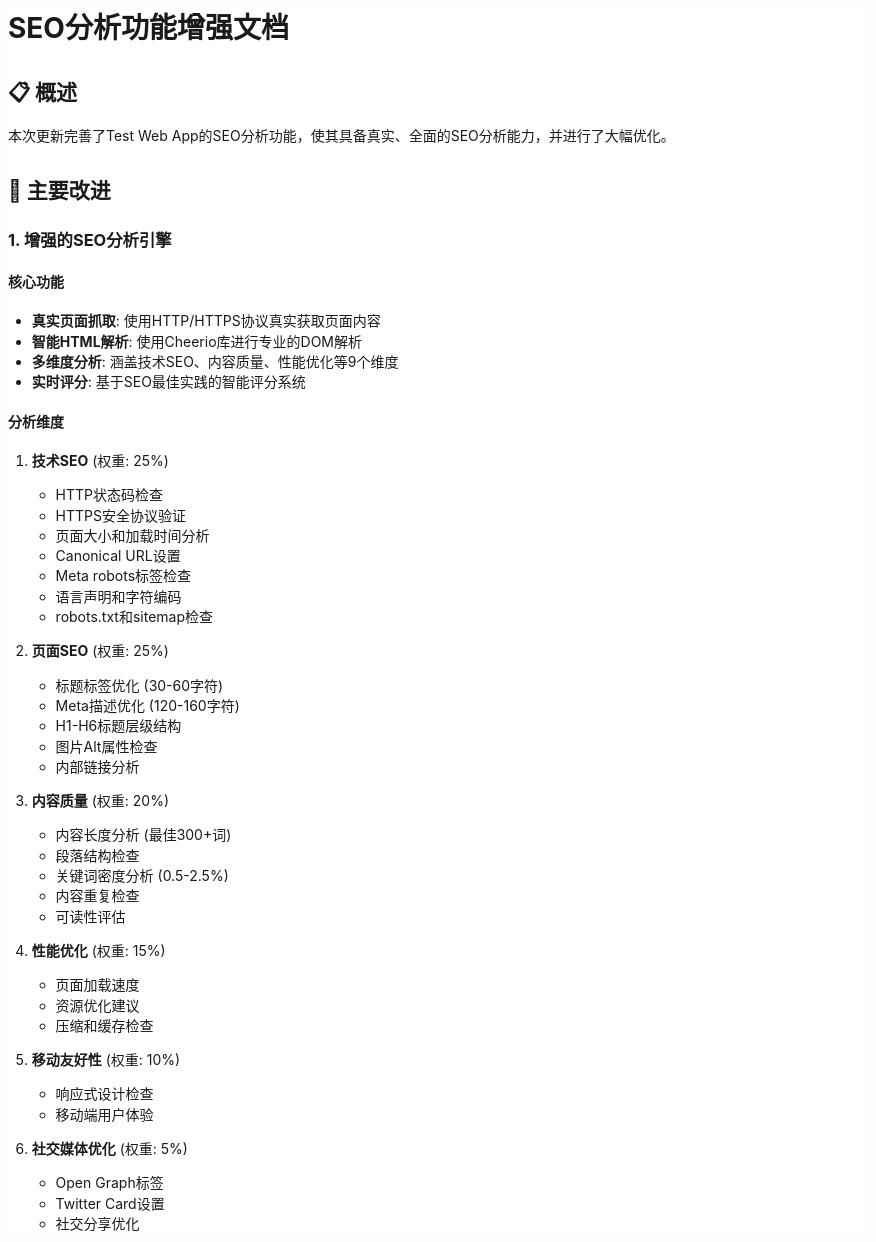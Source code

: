 # SEO分析功能增强文档

## 📋 概述

本次更新完善了Test Web App的SEO分析功能，使其具备真实、全面的SEO分析能力，并进行了大幅优化。

## 🚀 主要改进

### 1. 增强的SEO分析引擎

#### 核心功能
- **真实页面抓取**: 使用HTTP/HTTPS协议真实获取页面内容
- **智能HTML解析**: 使用Cheerio库进行专业的DOM解析
- **多维度分析**: 涵盖技术SEO、内容质量、性能优化等9个维度
- **实时评分**: 基于SEO最佳实践的智能评分系统

#### 分析维度
1. **技术SEO** (权重: 25%)
   - HTTP状态码检查
   - HTTPS安全协议验证
   - 页面大小和加载时间分析
   - Canonical URL设置
   - Meta robots标签检查
   - 语言声明和字符编码
   - robots.txt和sitemap检查

2. **页面SEO** (权重: 25%)
   - 标题标签优化 (30-60字符)
   - Meta描述优化 (120-160字符)
   - H1-H6标题层级结构
   - 图片Alt属性检查
   - 内部链接分析

3. **内容质量** (权重: 20%)
   - 内容长度分析 (最佳300+词)
   - 段落结构检查
   - 关键词密度分析 (0.5-2.5%)
   - 内容重复检查
   - 可读性评估

4. **性能优化** (权重: 15%)
   - 页面加载速度
   - 资源优化建议
   - 压缩和缓存检查

5. **移动友好性** (权重: 10%)
   - 响应式设计检查
   - 移动端用户体验

6. **社交媒体优化** (权重: 5%)
   - Open Graph标签
   - Twitter Card设置
   - 社交分享优化
